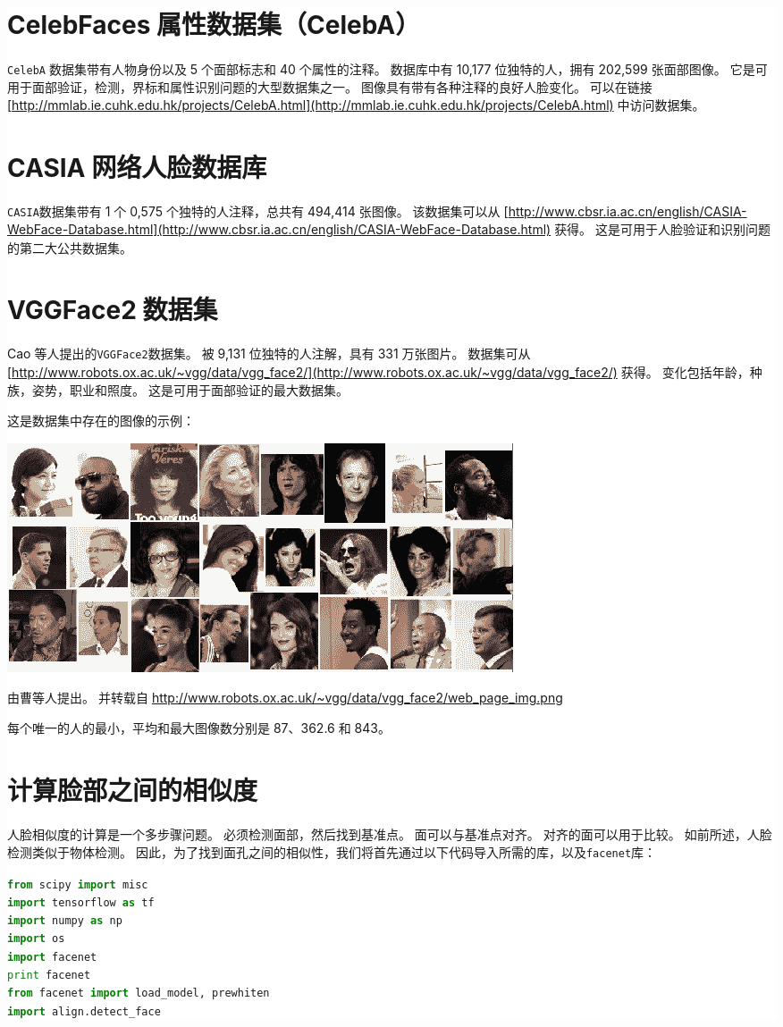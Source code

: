 # CelebFaces 属性数据集（CelebA）

`CelebA` 数据集带有人物身份以及 5 个面部标志和 40 个属性的注释。 数据库中有 10,177 位独特的人，拥有 202,599 张面部图像。 它是可用于面部验证，检测，界标和属性识别问题的大型数据集之一。 图像具有带有各种注释的良好人脸变化。 可以在链接 [http://mmlab.ie.cuhk.edu.hk/projects/CelebA.html](http://mmlab.ie.cuhk.edu.hk/projects/CelebA.html) 中访问数据集。

# CASIA 网络人脸数据库

`CASIA`数据集带有 1 个 0,575 个独特的人注释，总共有 494,414 张图像。 该数据集可以从 [http://www.cbsr.ia.ac.cn/english/CASIA-WebFace-Database.html](http://www.cbsr.ia.ac.cn/english/CASIA-WebFace-Database.html) 获得。 这是可用于人脸验证和识别问题的第二大公共数据集。

# VGGFace2 数据集

Cao 等人提出的`VGGFace2`数据集。 被 9,131 位独特的人注解，具有 331 万张图片。 数据集可从 [http://www.robots.ox.ac.uk/~vgg/data/vgg_face2/](http://www.robots.ox.ac.uk/~vgg/data/vgg_face2/) 获得。 变化包括年龄，种族，姿势，职业和照度。 这是可用于面部验证的最大数据集。

这是数据集中存在的图像的示例：

![](img/d2c45b27-6fc0-409c-8aa6-196b8569aec2.png)

由曹等人提出。 并转载自 http://www.robots.ox.ac.uk/~vgg/data/vgg_face2/web_page_img.png

每个唯一的人的最小，平均和最大图像数分别是 87、362.6 和 843。

# 计算脸部之间的相似度

人脸相似度的计算是一个多步骤问题。 必须检测面部，然后找到基准点。 面可以与基准点对齐。 对齐的面可以用于比较。 如前所述，人脸检测类似于物体检测。 因此，为了找到面孔之间的相似性，我们将首先通过以下代码导入所需的库，以及`facenet`库：

```py
from scipy import misc
import tensorflow as tf
import numpy as np
import os
import facenet
print facenet
from facenet import load_model, prewhiten
import align.detect_face
```
